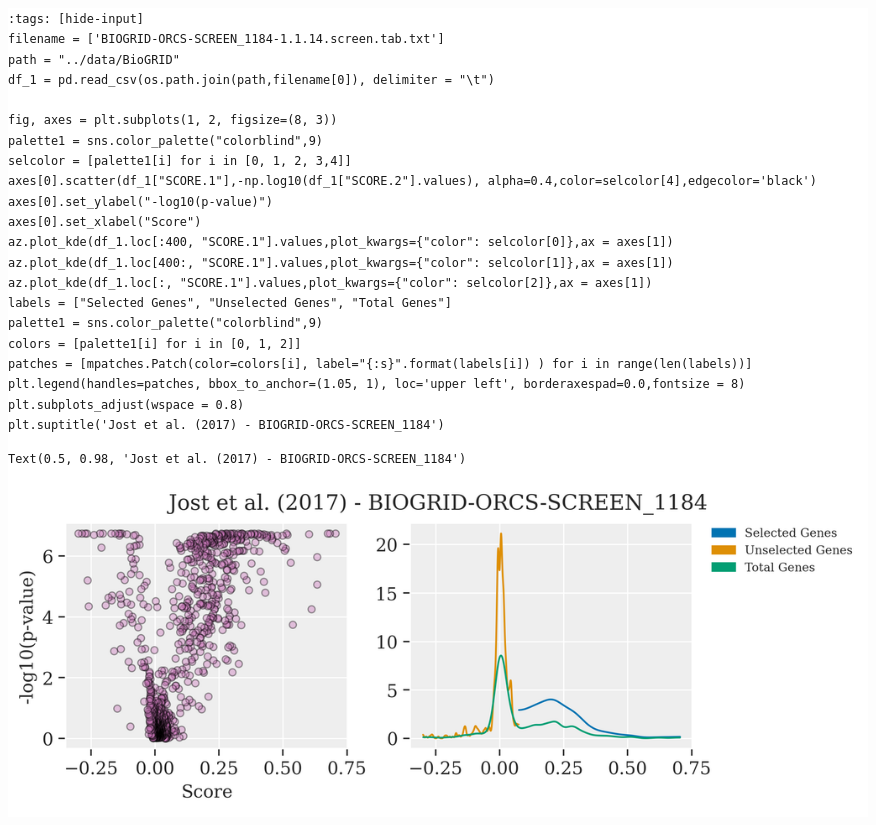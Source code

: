 
```{code-cell} ipython3
:tags: [hide-input]
filename = ['BIOGRID-ORCS-SCREEN_1184-1.1.14.screen.tab.txt']
path = "../data/BioGRID"
df_1 = pd.read_csv(os.path.join(path,filename[0]), delimiter = "\t") 

fig, axes = plt.subplots(1, 2, figsize=(8, 3))
palette1 = sns.color_palette("colorblind",9)
selcolor = [palette1[i] for i in [0, 1, 2, 3,4]]
axes[0].scatter(df_1["SCORE.1"],-np.log10(df_1["SCORE.2"].values), alpha=0.4,color=selcolor[4],edgecolor='black')
axes[0].set_ylabel("-log10(p-value)")
axes[0].set_xlabel("Score")
az.plot_kde(df_1.loc[:400, "SCORE.1"].values,plot_kwargs={"color": selcolor[0]},ax = axes[1])
az.plot_kde(df_1.loc[400:, "SCORE.1"].values,plot_kwargs={"color": selcolor[1]},ax = axes[1])
az.plot_kde(df_1.loc[:, "SCORE.1"].values,plot_kwargs={"color": selcolor[2]},ax = axes[1])
labels = ["Selected Genes", "Unselected Genes", "Total Genes"]
palette1 = sns.color_palette("colorblind",9)
colors = [palette1[i] for i in [0, 1, 2]]
patches = [mpatches.Patch(color=colors[i], label="{:s}".format(labels[i]) ) for i in range(len(labels))]
plt.legend(handles=patches, bbox_to_anchor=(1.05, 1), loc='upper left', borderaxespad=0.0,fontsize = 8)
plt.subplots_adjust(wspace = 0.8)
plt.suptitle('Jost et al. (2017) - BIOGRID-ORCS-SCREEN_1184')
```




    Text(0.5, 0.98, 'Jost et al. (2017) - BIOGRID-ORCS-SCREEN_1184')




    
![png](../../_static/images/p_2_output_9_1.png)
    